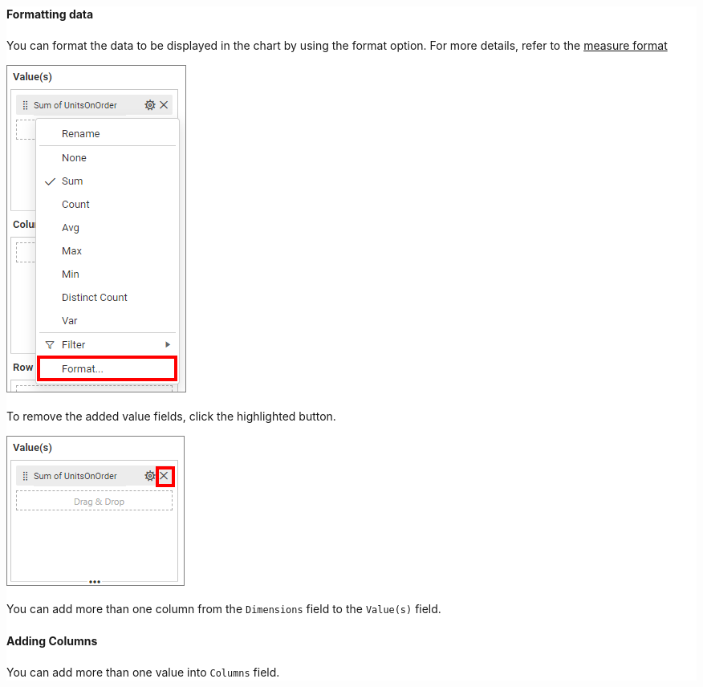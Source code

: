 #### Formatting data

You can format the data to be displayed in the chart by using the format option. For more details, refer to the [measure format](/visualizing-data/working-with-widgets/formatting-measure-type-column/)

![Formatting measure type column](/static/assets/visualizing-data/visualization-widgets/images/stacked-area-chart/format-option.png)

To remove the added value fields, click the highlighted button.

![Remove the added value](/static/assets/visualizing-data/visualization-widgets/images/stacked-area-chart/removebutton.png)

You can add more than one column from the `Dimensions` field to the `Value(s)` field.

#### Adding Columns

You can add more than one value into `Columns` field. 
